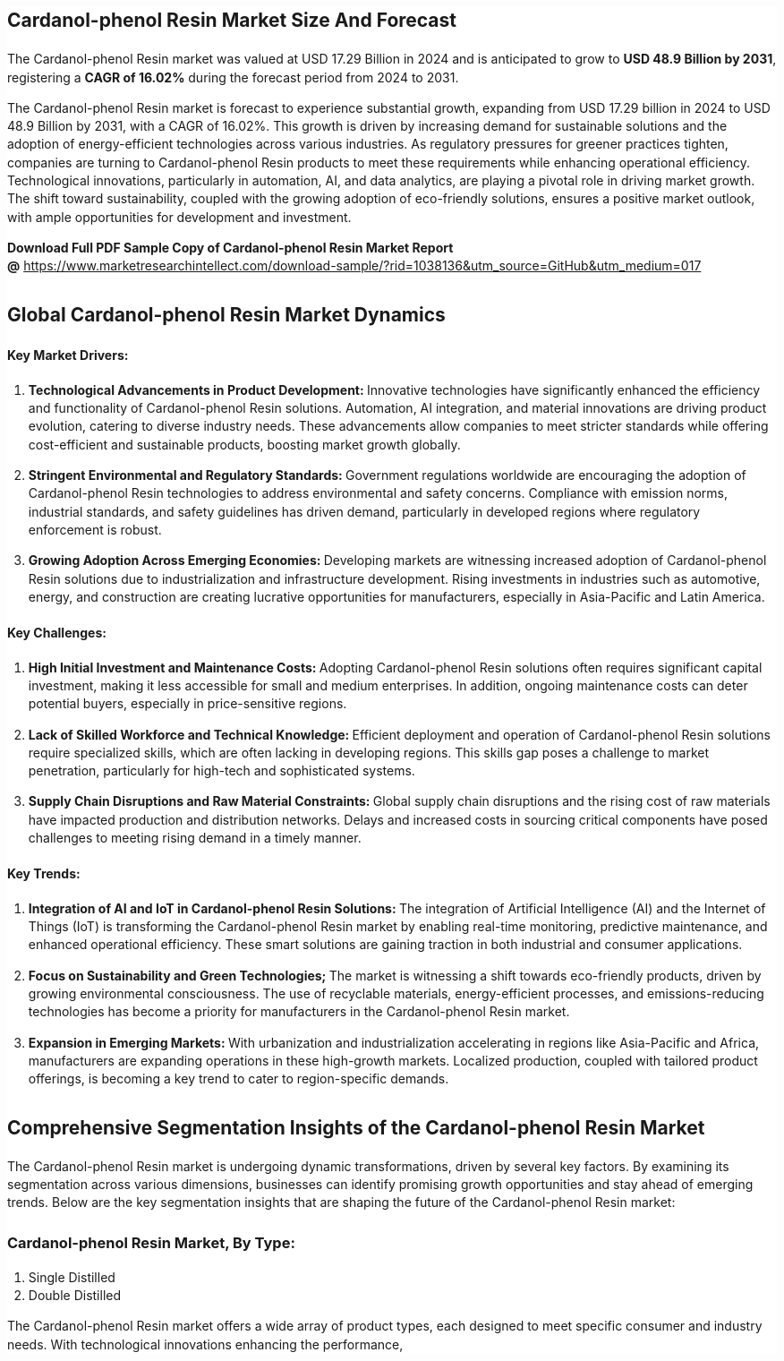 <h2>Cardanol-phenol Resin Market Size And Forecast</h2><p>The Cardanol-phenol Resin market was valued at USD 17.29 Billion in 2024 and is anticipated to grow to <strong>USD 48.9 Billion by 2031</strong>, registering a <strong>CAGR of 16.02%</strong> during the forecast period from 2024 to 2031.</p><p>The Cardanol-phenol Resin market is forecast to experience substantial growth, expanding from USD 17.29 billion in 2024 to USD 48.9 Billion by 2031, with a CAGR of 16.02%. This growth is driven by increasing demand for sustainable solutions and the adoption of energy-efficient technologies across various industries. As regulatory pressures for greener practices tighten, companies are turning to Cardanol-phenol Resin products to meet these requirements while enhancing operational efficiency. Technological innovations, particularly in automation, AI, and data analytics, are playing a pivotal role in driving market growth. The shift toward sustainability, coupled with the growing adoption of eco-friendly solutions, ensures a positive market outlook, with ample opportunities for development and investment.</p><p><strong>Download Full PDF Sample Copy of Cardanol-phenol Resin Market Report @</strong>&nbsp;<a href="https://www.marketresearchintellect.com/download-sample/?rid=1038136&amp;utm_source=GitHub&amp;utm_medium=017">https://www.marketresearchintellect.com/download-sample/?rid=1038136&amp;utm_source=GitHub&amp;utm_medium=017</a></p><h2>Global Cardanol-phenol Resin Market Dynamics</h2><h4><strong>Key Market Drivers:</strong></h4><ol><li><p><strong>Technological Advancements in Product Development:&nbsp;</strong>Innovative technologies have significantly enhanced the efficiency and functionality of Cardanol-phenol Resin solutions. Automation, AI integration, and material innovations are driving product evolution, catering to diverse industry needs. These advancements allow companies to meet stricter standards while offering cost-efficient and sustainable products, boosting market growth globally.</p></li><li><p><strong>Stringent Environmental and Regulatory Standards:&nbsp;</strong>Government regulations worldwide are encouraging the adoption of Cardanol-phenol Resin technologies to address environmental and safety concerns. Compliance with emission norms, industrial standards, and safety guidelines has driven demand, particularly in developed regions where regulatory enforcement is robust.</p></li><li><p><strong>Growing Adoption Across Emerging Economies:&nbsp;</strong>Developing markets are witnessing increased adoption of Cardanol-phenol Resin solutions due to industrialization and infrastructure development. Rising investments in industries such as automotive, energy, and construction are creating lucrative opportunities for manufacturers, especially in Asia-Pacific and Latin America.</p></li></ol><h4><strong>Key Challenges:</strong></h4><ol><li><p><strong>High Initial Investment and Maintenance Costs:&nbsp;</strong>Adopting Cardanol-phenol Resin solutions often requires significant capital investment, making it less accessible for small and medium enterprises. In addition, ongoing maintenance costs can deter potential buyers, especially in price-sensitive regions.</p></li><li><p><strong>Lack of Skilled Workforce and Technical Knowledge:&nbsp;</strong>Efficient deployment and operation of Cardanol-phenol Resin solutions require specialized skills, which are often lacking in developing regions. This skills gap poses a challenge to market penetration, particularly for high-tech and sophisticated systems.</p></li><li><p><strong>Supply Chain Disruptions and Raw Material Constraints:&nbsp;</strong>Global supply chain disruptions and the rising cost of raw materials have impacted production and distribution networks. Delays and increased costs in sourcing critical components have posed challenges to meeting rising demand in a timely manner.</p></li></ol><h4><strong>Key Trends:</strong></h4><ol><li><p><strong>Integration of AI and IoT in Cardanol-phenol Resin Solutions:&nbsp;</strong>The integration of Artificial Intelligence (AI) and the Internet of Things (IoT) is transforming the Cardanol-phenol Resin market by enabling real-time monitoring, predictive maintenance, and enhanced operational efficiency. These smart solutions are gaining traction in both industrial and consumer applications.</p></li><li><p><strong>Focus on Sustainability and Green Technologies;&nbsp;</strong>The market is witnessing a shift towards eco-friendly products, driven by growing environmental consciousness. The use of recyclable materials, energy-efficient processes, and emissions-reducing technologies has become a priority for manufacturers in the Cardanol-phenol Resin market.</p></li><li><p><strong>Expansion in Emerging Markets:&nbsp;</strong>With urbanization and industrialization accelerating in regions like Asia-Pacific and Africa, manufacturers are expanding operations in these high-growth markets. Localized production, coupled with tailored product offerings, is becoming a key trend to cater to region-specific demands.</p></li></ol><div class="article-main__content" data-test-id="publishing-text-block"><h2>Comprehensive Segmentation Insights of the Cardanol-phenol Resin Market</h2><p>The Cardanol-phenol Resin market is undergoing dynamic transformations, driven by several key factors. By examining its segmentation across various dimensions, businesses can identify promising growth opportunities and stay ahead of emerging trends. Below are the key segmentation insights that are shaping the future of the Cardanol-phenol Resin market:</p><h3><strong>Cardanol-phenol Resin Market, By Type:<br /></strong></h3><ol><li>Single Distilled<li> Double Distilled</li></ol><p>The Cardanol-phenol Resin market offers a wide array of product types, each designed to meet specific consumer and industry needs. With technological innovations enhancing the performance,